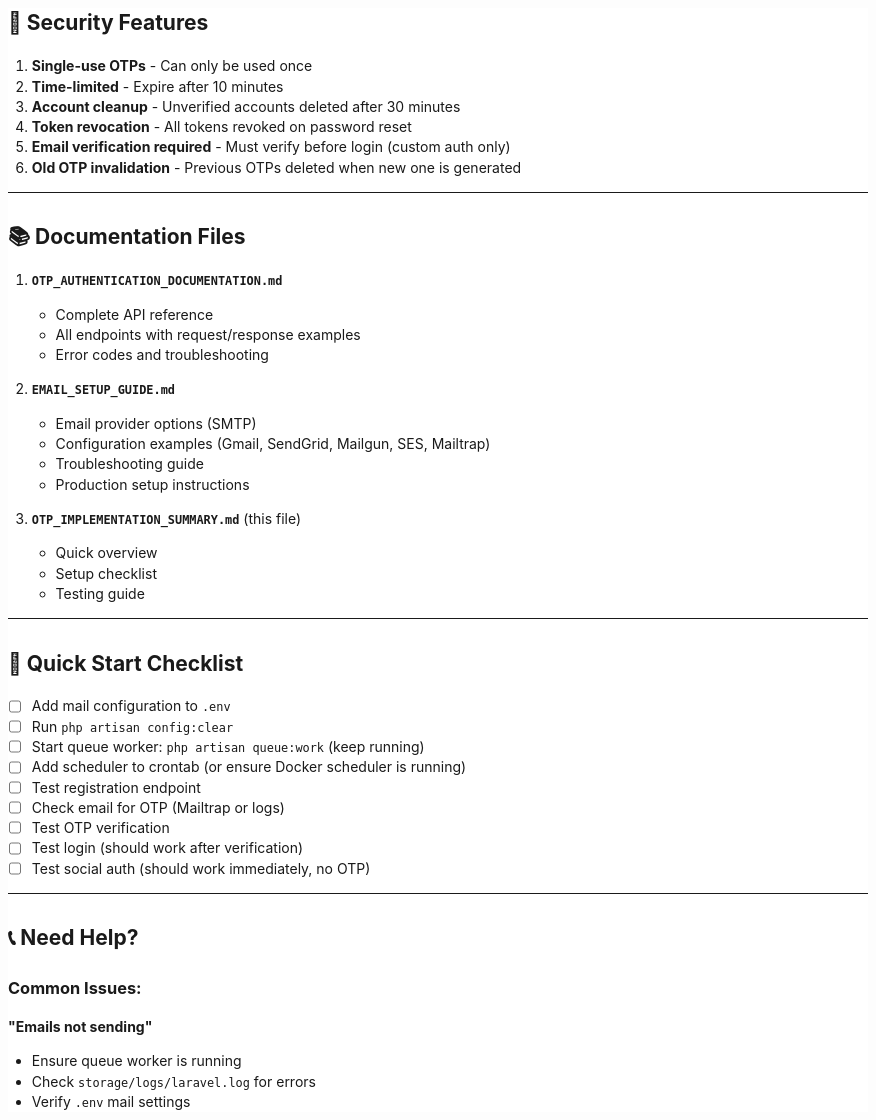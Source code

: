 ## 🔐 Security Features

1. **Single-use OTPs** - Can only be used once
2. **Time-limited** - Expire after 10 minutes
3. **Account cleanup** - Unverified accounts deleted after 30 minutes
4. **Token revocation** - All tokens revoked on password reset
5. **Email verification required** - Must verify before login (custom auth only)
6. **Old OTP invalidation** - Previous OTPs deleted when new one is generated

---

## 📚 Documentation Files

1. **`OTP_AUTHENTICATION_DOCUMENTATION.md`**
   - Complete API reference
   - All endpoints with request/response examples
   - Error codes and troubleshooting

2. **`EMAIL_SETUP_GUIDE.md`**
   - Email provider options (SMTP)
   - Configuration examples (Gmail, SendGrid, Mailgun, SES, Mailtrap)
   - Troubleshooting guide
   - Production setup instructions

3. **`OTP_IMPLEMENTATION_SUMMARY.md`** (this file)
   - Quick overview
   - Setup checklist
   - Testing guide

---

## 🚀 Quick Start Checklist

- [ ] Add mail configuration to `.env`
- [ ] Run `php artisan config:clear`
- [ ] Start queue worker: `php artisan queue:work` (keep running)
- [ ] Add scheduler to crontab (or ensure Docker scheduler is running)
- [ ] Test registration endpoint
- [ ] Check email for OTP (Mailtrap or logs)
- [ ] Test OTP verification
- [ ] Test login (should work after verification)
- [ ] Test social auth (should work immediately, no OTP)

---

## 📞 Need Help?

### Common Issues:

**"Emails not sending"**
- Ensure queue worker is running
- Check `storage/logs/laravel.log` for errors
- Verify `.env` mail settings
